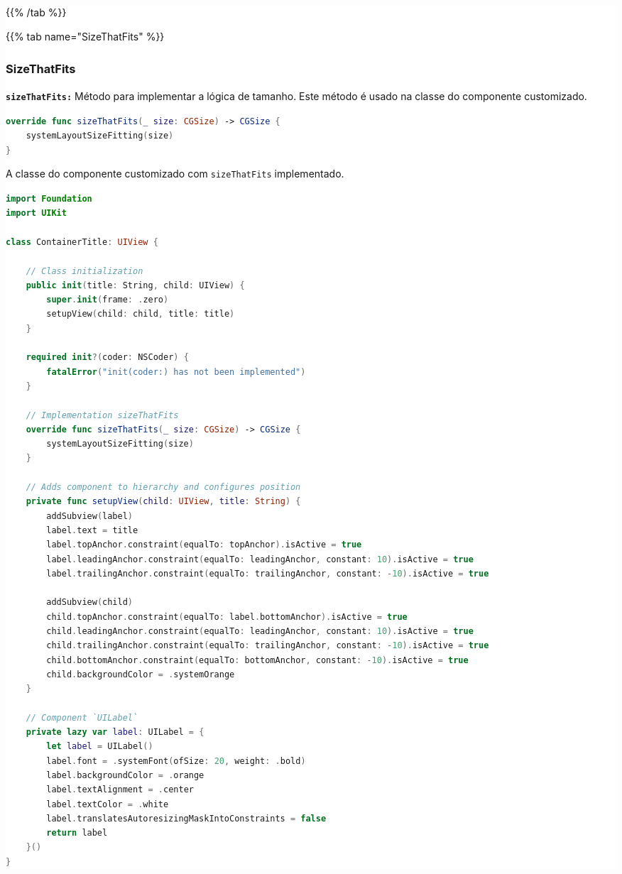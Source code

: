   {{% /tab %}}

{{% tab name="SizeThatFits" %}}

### SizeThatFits

**`sizeThatFits:`** Método para implementar a lógica de tamanho. Este método é usado na classe do componente customizado.


```swift
override func sizeThatFits(_ size: CGSize) -> CGSize {
    systemLayoutSizeFitting(size)
}
```

A classe do componente customizado com `sizeThatFits` implementado.

```swift
import Foundation
import UIKit

class ContainerTitle: UIView {
    
    // Class initialization
    public init(title: String, child: UIView) {
        super.init(frame: .zero)
        setupView(child: child, title: title)
    }
    
    required init?(coder: NSCoder) {
        fatalError("init(coder:) has not been implemented")
    }
    
    // Implementation sizeThatFits
    override func sizeThatFits(_ size: CGSize) -> CGSize {
        systemLayoutSizeFitting(size)
    }

    // Adds component to hierarchy and configures position
    private func setupView(child: UIView, title: String) {
        addSubview(label)
        label.text = title
        label.topAnchor.constraint(equalTo: topAnchor).isActive = true
        label.leadingAnchor.constraint(equalTo: leadingAnchor, constant: 10).isActive = true
        label.trailingAnchor.constraint(equalTo: trailingAnchor, constant: -10).isActive = true
        
        addSubview(child)
        child.topAnchor.constraint(equalTo: label.bottomAnchor).isActive = true
        child.leadingAnchor.constraint(equalTo: leadingAnchor, constant: 10).isActive = true
        child.trailingAnchor.constraint(equalTo: trailingAnchor, constant: -10).isActive = true
        child.bottomAnchor.constraint(equalTo: bottomAnchor, constant: -10).isActive = true
        child.backgroundColor = .systemOrange
    }

    // Component `UILabel`
    private lazy var label: UILabel = {
        let label = UILabel()
        label.font = .systemFont(ofSize: 20, weight: .bold)
        label.backgroundColor = .orange
        label.textAlignment = .center
        label.textColor = .white
        label.translatesAutoresizingMaskIntoConstraints = false
        return label
    }()
}
```
